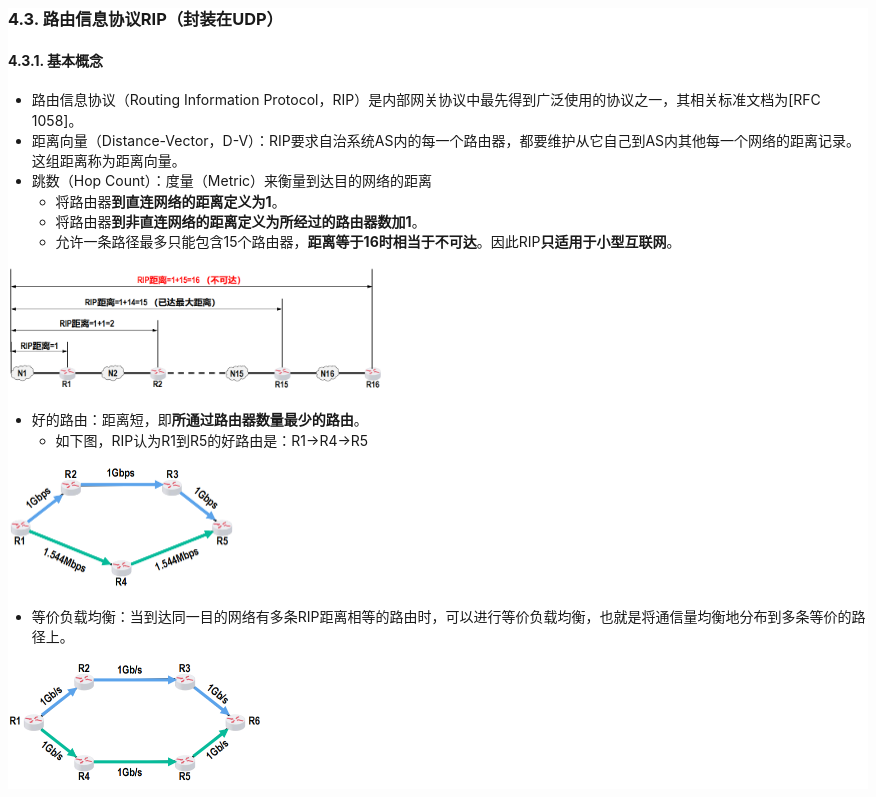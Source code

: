 ### 4.3. 路由信息协议RIP（封装在UDP）

#### 4.3.1. 基本概念

-   路由信息协议（Routing Information Protocol，RIP）是内部网关协议中最先得到广泛使用的协议之一，其相关标准文档为[RFC 1058]。
-   距离向量（Distance-Vector，D-V）：RIP要求自治系统AS内的每一个路由器，都要维护从它自己到AS内其他每一个网络的距离记录。这组距离称为距离向量。
-   跳数（Hop Count）：度量（Metric）来衡量到达目的网络的距离
	-   将路由器**到直连网络的距离定义为1**。
	-   将路由器**到非直连网络的距离定义为所经过的路由器数加1**。
	-   允许一条路径最多只能包含15个路由器，**距离等于16时相当于不可达**。因此RIP**只适用于小型互联网**。

<img src="chapter-4.assets/image-20221117134535097.png" alt="image-20221117134535097" style="zoom:40%;" />

-   好的路由：距离短，即**所通过路由器数量最少的路由**。
	-   如下图，RIP认为R1到R5的好路由是：R1→R4→R5

<img src="chapter-4.assets/image-20221117134752692.png" alt="image-20221117134752692" style="zoom: 50%;" />


-   等价负载均衡：当到达同一目的网络有多条RIP距离相等的路由时，可以进行等价负载均衡，也就是将通信量均衡地分布到多条等价的路径上。

<img src="chapter-4.assets/image-20221117134814393.png" alt="image-20221117134814393" style="zoom:50%;" />

